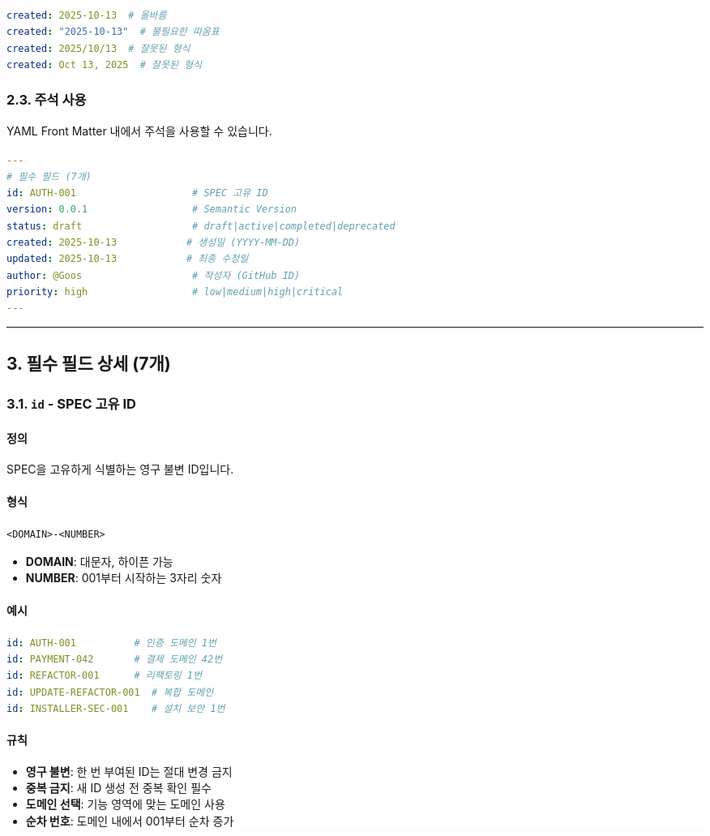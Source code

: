 ```yaml
created: 2025-10-13  # 올바름
created: "2025-10-13"  # 불필요한 따옴표
created: 2025/10/13  # 잘못된 형식
created: Oct 13, 2025  # 잘못된 형식
```

### 2.3. 주석 사용

YAML Front Matter 내에서 주석을 사용할 수 있습니다.

```yaml
---
# 필수 필드 (7개)
id: AUTH-001                    # SPEC 고유 ID
version: 0.0.1                  # Semantic Version
status: draft                   # draft|active|completed|deprecated
created: 2025-10-13            # 생성일 (YYYY-MM-DD)
updated: 2025-10-13            # 최종 수정일
author: @Goos                   # 작성자 (GitHub ID)
priority: high                  # low|medium|high|critical
---
```

---

## 3. 필수 필드 상세 (7개)

### 3.1. `id` - SPEC 고유 ID

#### 정의
SPEC을 고유하게 식별하는 영구 불변 ID입니다.

#### 형식

```
<DOMAIN>-<NUMBER>
```

- **DOMAIN**: 대문자, 하이픈 가능
- **NUMBER**: 001부터 시작하는 3자리 숫자

#### 예시

```yaml
id: AUTH-001          # 인증 도메인 1번
id: PAYMENT-042       # 결제 도메인 42번
id: REFACTOR-001      # 리팩토링 1번
id: UPDATE-REFACTOR-001  # 복합 도메인
id: INSTALLER-SEC-001    # 설치 보안 1번
```

#### 규칙
- **영구 불변**: 한 번 부여된 ID는 절대 변경 금지
- **중복 금지**: 새 ID 생성 전 중복 확인 필수
- **도메인 선택**: 기능 영역에 맞는 도메인 사용
- **순차 번호**: 도메인 내에서 001부터 순차 증가
